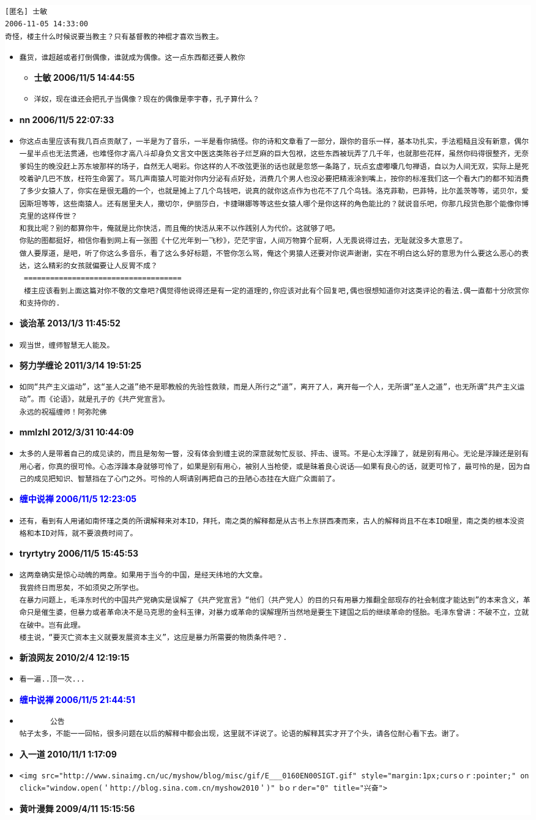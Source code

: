   ```
  [匿名] 士敏 
  2006-11-05 14:33:00 
  奇怪，楼主什么时候说要当教主？只有基督教的神棍才喜欢当教主。 
  ```
   - ```
     蠢货，谁超越或者打倒偶像，谁就成为偶像。这一点东西都还要人教你 
     ```
      - **士敏 2006/11/5 14:44:55**
      - ```
        洋奴，现在谁还会把孔子当偶像？现在的偶像是李宇春，孔子算什么？
        ```
- **nn 2006/11/5 22:07:33**
- ```
  你这点击里应该有我几百点贡献了，一半是为了音乐，一半是看你搞怪。你的诗和文章看了一部分，跟你的音乐一样，基本功扎实，手法粗糙且没有新意，偶尔一星半点也无法贯通，也难怪你才高八斗却身负文言文中医这类陈谷子烂芝麻的巨大包袱，这些东西被玩弄了几千年，也就那些花样，虽然你码得很整齐，无奈爹妈生的晚没赶上苏东坡那样的场子，自然无人喝彩。你这样的人不改弦更张的话也就是忽悠一条路了，玩点玄虚嘟囔几句禅语，自以为人间无双，实际上是死咬着驴几巴不放，枉符生命罢了。骂几声南猿人可能对你内分泌有点好处，消费几个男人也没必要把精液涂到嘴上，按你的标准我们这一个看大门的都不知消费了多少女猿人了，你实在是很无趣的一个，也就是摊上了几个鸟钱吧，说真的就你这点作为也花不了几个鸟钱。洛克菲勒，巴菲特，比尔盖茨等等，诺贝尔，爱因斯坦等等，这些南猿人。还有居里夫人，撒切尔，伊丽莎白，卡捷琳娜等等这些女猿人哪个是你这样的角色能比的？就说音乐吧，你那几段货色那个能像你博克里的这样传世？
  和我比呢？别的都算你牛，俺就是比你快活，而且俺的快活从来不以作践别人为代价。这就够了吧。
  你贴的图都挺好，相信你看到网上有一张图《十亿光年到一飞秒》，茫茫宇宙，人间万物算个屁啊，人无畏说得过去，无耻就没多大意思了。
  做人要厚道，是吧，听了你这么多音乐，看了这么多好标题，不管你怎么骂，俺这个男猿人还要对你说声谢谢，实在不明白这么好的意思为什么要这么恶心的表达，这么精彩的女孩就偏要让人反胃不成？
   ====================================
   楼主应该看到上面这篇对你不敬的文章吧?偶觉得他说得还是有一定的道理的,你应该对此有个回复吧,偶也很想知道你对这类评论的看法.偶一直都十分欣赏你和支持你的.
  ```
- **谈治革 2013/1/3 11:45:52**
- ```
  观当世，缠师智慧无人能及。
  ```
- **努力学缠论 2011/3/14 19:51:25**
- ```
  如同“共产主义运动”，这“圣人之道”绝不是耶教般的先验性救赎，而是人所行之“道”，离开了人，离开每一个人，无所谓“圣人之道”，也无所谓“共产主义运动”。而《论语》，就是孔子的《共产党宣言》。
  永远的祝福缠师！阿弥陀佛
  ```
- **mmlzhl 2012/3/31 10:44:09**
- ```
  太多的人是带着自己的成见读的，而且是匆匆一瞥，没有体会到缠主说的深意就匆忙反驳、抨击、谩骂。不是心太浮躁了，就是别有用心。无论是浮躁还是别有用心者，你真的很可怜。心态浮躁本身就够可怜了，如果是别有用心，被别人当枪使，或是昧着良心说话――如果有良心的话，就更可怜了，最可怜的是，因为自己的成见把知识、智慧挡在了心门之外。可怜的人啊请别再把自己的丑陋心态挂在大庭广众面前了。
  ```
- <font color='blue'>**缠中说禅 2006/11/5 12:23:05**</font>
- ```
  还有，看到有人用诸如南怀瑾之类的所谓解释来对本ID，拜托，南之类的解释都是从古书上东拼西凑而来，古人的解释尚且不在本ID眼里，南之类的根本没资格和本ID对阵，就不要浪费时间了。
  ```
- **tryrtytry 2006/11/5 15:45:53**
- ```
  这两章确实是惊心动魄的两章。如果用于当今的中国，是经天纬地的大文章。
  我尝终日而思矣，不如须臾之所学也。
  在暴力问题上，毛泽东时代的中国共产党确实是误解了《共产党宣言》“他们（共产党人）的目的只有用暴力推翻全部现存的社会制度才能达到”的本来含义，革命只是催生婆，但暴力或者革命决不是马克思的金科玉律，对暴力或革命的误解理所当然地是要生下建国之后的继续革命的怪胎。毛泽东曾讲：不破不立，立就在破中。岂有此理。
  楼主说，“要灭亡资本主义就要发展资本主义”，这应是暴力所需要的物质条件吧？.
  ```
- **新浪网友 2010/2/4 12:19:15**
- ```
  看一遍..顶一次...
  ```
- <font color='blue'>**缠中说禅 2006/11/5 21:44:51**</font>
- ```
         公告
  帖子太多，不能一一回帖，很多问题在以后的解释中都会出现，这里就不详说了。论语的解释其实才开了个头，请各位耐心看下去。谢了。
  ```
- **入一道 2010/11/1 1:17:09**
- ```
  <img src="http://www.sinaimg.cn/uc/myshow/blog/misc/gif/E___0160EN00SIGT.gif" style="margin:1px;cursｏｒ:pointer;" onclick="window.open(＇http://blog.sina.com.cn/myshow2010＇)" bｏｒder="0" title="兴奋">
  ```
- **黄叶漫舞 2009/4/11 15:15:56**
  ```